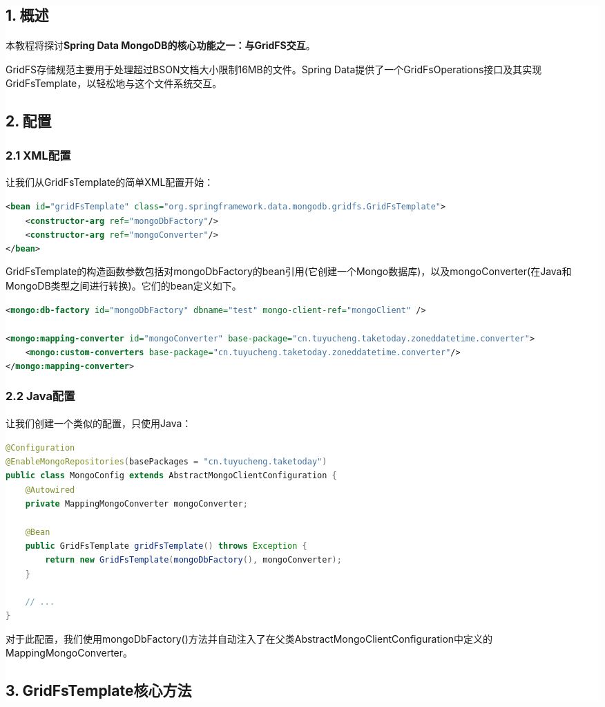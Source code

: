 ## 1. 概述

本教程将探讨**Spring Data MongoDB的核心功能之一：与GridFS交互**。

GridFS存储规范主要用于处理超过BSON文档大小限制16MB的文件。Spring Data提供了一个GridFsOperations接口及其实现GridFsTemplate，以轻松地与这个文件系统交互。

## 2. 配置

### 2.1 XML配置

让我们从GridFsTemplate的简单XML配置开始：

```xml
<bean id="gridFsTemplate" class="org.springframework.data.mongodb.gridfs.GridFsTemplate">
    <constructor-arg ref="mongoDbFactory"/>
    <constructor-arg ref="mongoConverter"/>
</bean>
```

GridFsTemplate的构造函数参数包括对mongoDbFactory的bean引用(它创建一个Mongo数据库)，以及mongoConverter(在Java和MongoDB类型之间进行转换)。它们的bean定义如下。

```xml
<mongo:db-factory id="mongoDbFactory" dbname="test" mongo-client-ref="mongoClient" />

<mongo:mapping-converter id="mongoConverter" base-package="cn.tuyucheng.taketoday.zoneddatetime.converter">
    <mongo:custom-converters base-package="cn.tuyucheng.taketoday.zoneddatetime.converter"/>
</mongo:mapping-converter>
```

### 2.2 Java配置

让我们创建一个类似的配置，只使用Java：

```java
@Configuration
@EnableMongoRepositories(basePackages = "cn.tuyucheng.taketoday")
public class MongoConfig extends AbstractMongoClientConfiguration {
    @Autowired
    private MappingMongoConverter mongoConverter;

    @Bean
    public GridFsTemplate gridFsTemplate() throws Exception {
        return new GridFsTemplate(mongoDbFactory(), mongoConverter);
    }

    // ...
}
```

对于此配置，我们使用mongoDbFactory()方法并自动注入了在父类AbstractMongoClientConfiguration中定义的MappingMongoConverter。

## 3. GridFsTemplate核心方法
